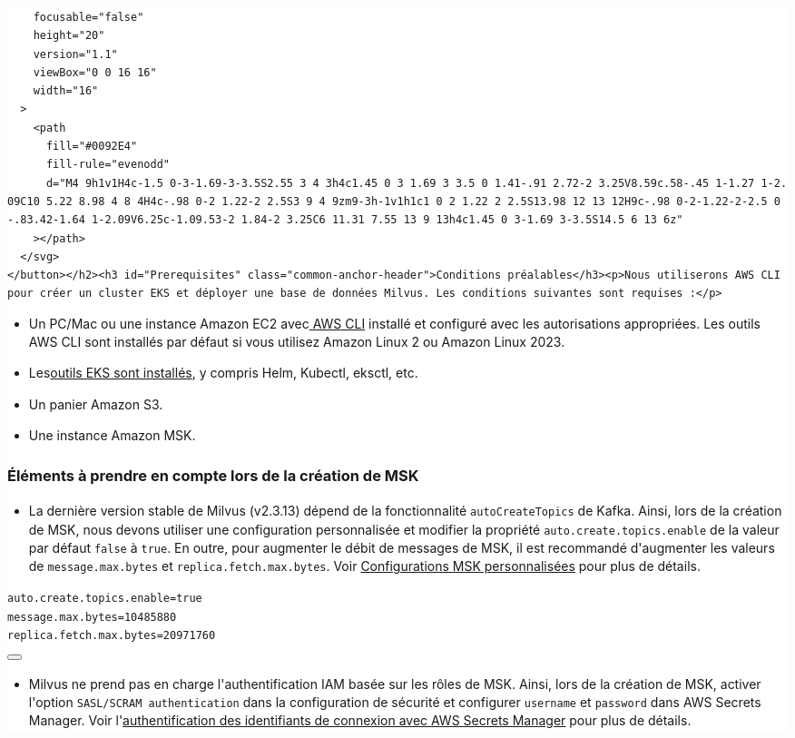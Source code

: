         focusable="false"
        height="20"
        version="1.1"
        viewBox="0 0 16 16"
        width="16"
      >
        <path
          fill="#0092E4"
          fill-rule="evenodd"
          d="M4 9h1v1H4c-1.5 0-3-1.69-3-3.5S2.55 3 4 3h4c1.45 0 3 1.69 3 3.5 0 1.41-.91 2.72-2 3.25V8.59c.58-.45 1-1.27 1-2.09C10 5.22 8.98 4 8 4H4c-.98 0-2 1.22-2 2.5S3 9 4 9zm9-3h-1v1h1c1 0 2 1.22 2 2.5S13.98 12 13 12H9c-.98 0-2-1.22-2-2.5 0-.83.42-1.64 1-2.09V6.25c-1.09.53-2 1.84-2 3.25C6 11.31 7.55 13 9 13h4c1.45 0 3-1.69 3-3.5S14.5 6 13 6z"
        ></path>
      </svg>
    </button></h2><h3 id="Prerequisites" class="common-anchor-header">Conditions préalables</h3><p>Nous utiliserons AWS CLI pour créer un cluster EKS et déployer une base de données Milvus. Les conditions suivantes sont requises :</p>
<ul>
<li><p>Un PC/Mac ou une instance Amazon EC2 avec<a href="https://docs.aws.amazon.com/cli/latest/userguide/getting-started-install.html"> AWS CLI</a> installé et configuré avec les autorisations appropriées. Les outils AWS CLI sont installés par défaut si vous utilisez Amazon Linux 2 ou Amazon Linux 2023.</p></li>
<li><p>Les<a href="https://docs.aws.amazon.com/eks/latest/userguide/getting-started.html">outils EKS sont installés</a>, y compris Helm, Kubectl, eksctl, etc.</p></li>
<li><p>Un panier Amazon S3.</p></li>
<li><p>Une instance Amazon MSK.</p></li>
</ul>
<h3 id="Considerations-when-creating-MSK" class="common-anchor-header">Éléments à prendre en compte lors de la création de MSK</h3><ul>
<li>La dernière version stable de Milvus (v2.3.13) dépend de la fonctionnalité <code translate="no">autoCreateTopics</code> de Kafka. Ainsi, lors de la création de MSK, nous devons utiliser une configuration personnalisée et modifier la propriété <code translate="no">auto.create.topics.enable</code> de la valeur par défaut <code translate="no">false</code> à <code translate="no">true</code>. En outre, pour augmenter le débit de messages de MSK, il est recommandé d'augmenter les valeurs de <code translate="no">message.max.bytes</code> et <code translate="no">replica.fetch.max.bytes</code>. Voir <a href="https://docs.aws.amazon.com/msk/latest/developerguide/msk-configuration-properties.html">Configurations MSK personnalisées</a> pour plus de détails.</li>
</ul>
<pre><code translate="no">auto.create.topics.enable=true
message.<span class="hljs-built_in">max</span>.<span class="hljs-built_in">bytes</span>=<span class="hljs-number">10485880</span>
replica.fetch.<span class="hljs-built_in">max</span>.<span class="hljs-built_in">bytes</span>=<span class="hljs-number">20971760</span>
<button class="copy-code-btn"></button></code></pre>
<ul>
<li>Milvus ne prend pas en charge l'authentification IAM basée sur les rôles de MSK. Ainsi, lors de la création de MSK, activer l'option <code translate="no">SASL/SCRAM authentication</code> dans la configuration de sécurité et configurer <code translate="no">username</code> et <code translate="no">password</code> dans AWS Secrets Manager. Voir l'<a href="https://docs.aws.amazon.com/msk/latest/developerguide/msk-password.html">authentification des identifiants de connexion avec AWS Secrets Manager</a> pour plus de détails.</li>
</ul>
<p>
  